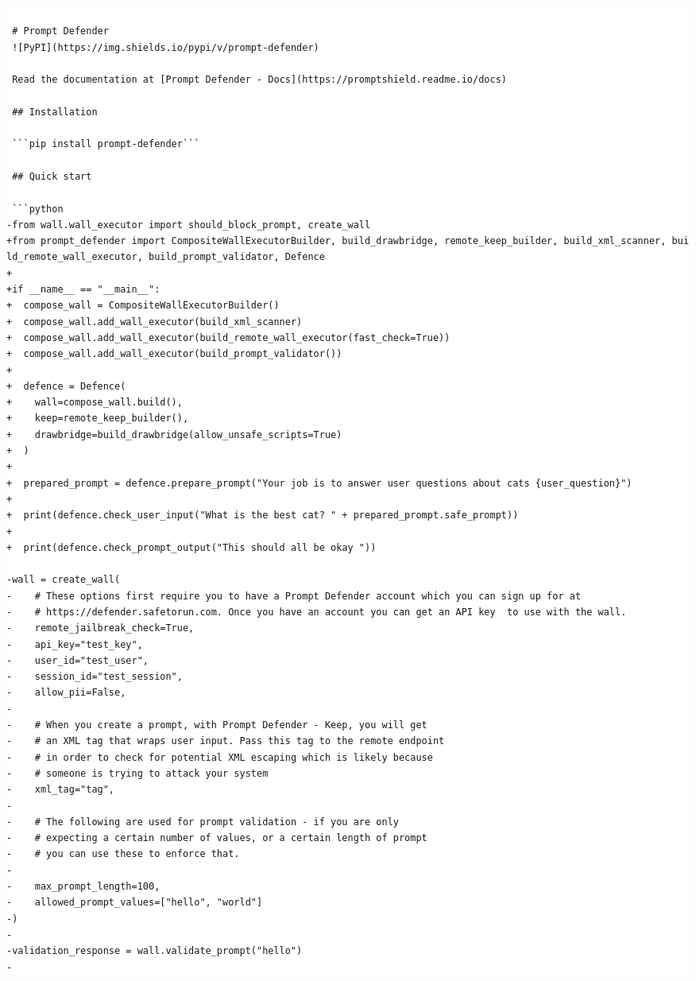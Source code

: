 ```
 
 # Prompt Defender
 ![PyPI](https://img.shields.io/pypi/v/prompt-defender)
 
 Read the documentation at [Prompt Defender - Docs](https://promptshield.readme.io/docs)
 
 ## Installation
 
 ```pip install prompt-defender```
 
 ## Quick start
 
 ```python
-from wall.wall_executor import should_block_prompt, create_wall
+from prompt_defender import CompositeWallExecutorBuilder, build_drawbridge, remote_keep_builder, build_xml_scanner, build_remote_wall_executor, build_prompt_validator, Defence
+
+if __name__ == "__main__":
+  compose_wall = CompositeWallExecutorBuilder()
+  compose_wall.add_wall_executor(build_xml_scanner)
+  compose_wall.add_wall_executor(build_remote_wall_executor(fast_check=True))
+  compose_wall.add_wall_executor(build_prompt_validator())
+
+  defence = Defence(
+    wall=compose_wall.build(),
+    keep=remote_keep_builder(),
+    drawbridge=build_drawbridge(allow_unsafe_scripts=True)
+  )
+
+  prepared_prompt = defence.prepare_prompt("Your job is to answer user questions about cats {user_question}")
+
+  print(defence.check_user_input("What is the best cat? " + prepared_prompt.safe_prompt))
+
+  print(defence.check_prompt_output("This should all be okay "))
 
-wall = create_wall(
-    # These options first require you to have a Prompt Defender account which you can sign up for at
-    # https://defender.safetorun.com. Once you have an account you can get an API key  to use with the wall.
-    remote_jailbreak_check=True,
-    api_key="test_key",
-    user_id="test_user",
-    session_id="test_session",
-    allow_pii=False,
-
-    # When you create a prompt, with Prompt Defender - Keep, you will get
-    # an XML tag that wraps user input. Pass this tag to the remote endpoint
-    # in order to check for potential XML escaping which is likely because
-    # someone is trying to attack your system
-    xml_tag="tag",
-
-    # The following are used for prompt validation - if you are only
-    # expecting a certain number of values, or a certain length of prompt
-    # you can use these to enforce that.
-
-    max_prompt_length=100,
-    allowed_prompt_values=["hello", "world"]
-)
-
-validation_response = wall.validate_prompt("hello")
-
```